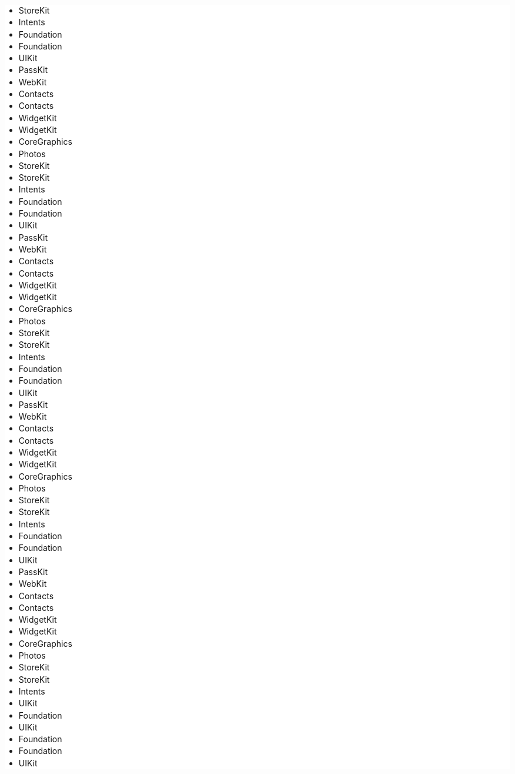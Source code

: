- StoreKit
- Intents
- Foundation
- Foundation
- UIKit
- PassKit
- WebKit
- Contacts
- Contacts
- WidgetKit
- WidgetKit
- CoreGraphics
- Photos
- StoreKit
- StoreKit
- Intents
- Foundation
- Foundation
- UIKit
- PassKit
- WebKit
- Contacts
- Contacts
- WidgetKit
- WidgetKit
- CoreGraphics
- Photos
- StoreKit
- StoreKit
- Intents
- Foundation
- Foundation
- UIKit
- PassKit
- WebKit
- Contacts
- Contacts
- WidgetKit
- WidgetKit
- CoreGraphics
- Photos
- StoreKit
- StoreKit
- Intents
- Foundation
- Foundation
- UIKit
- PassKit
- WebKit
- Contacts
- Contacts
- WidgetKit
- WidgetKit
- CoreGraphics
- Photos
- StoreKit
- StoreKit
- Intents
- UIKit
- Foundation
- UIKit
- Foundation
- Foundation
- UIKit